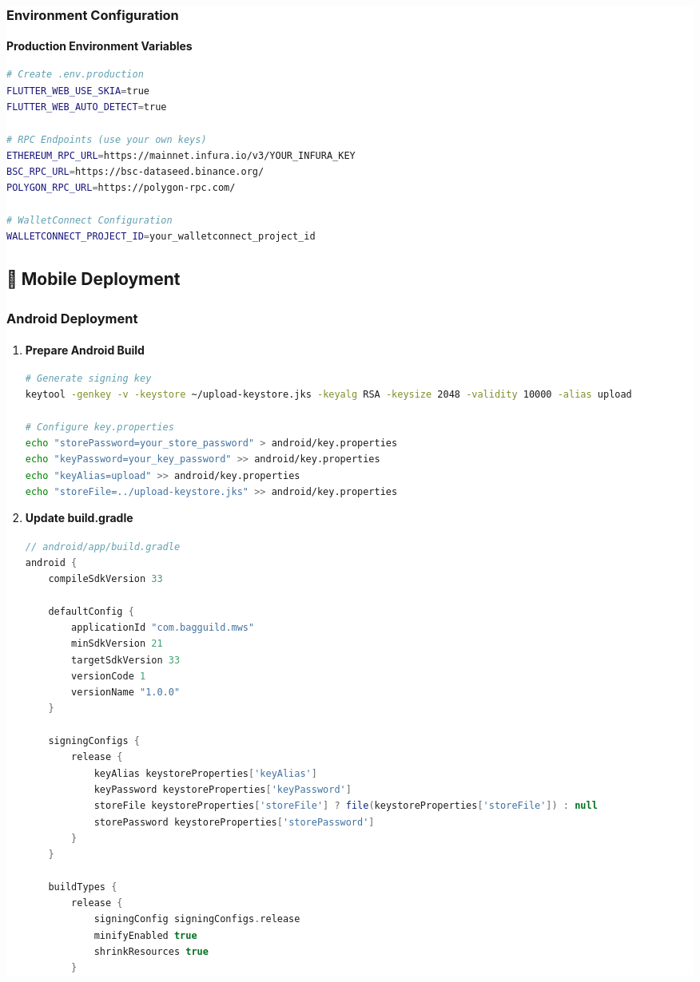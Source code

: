 ### Environment Configuration

**Production Environment Variables**
```bash
# Create .env.production
FLUTTER_WEB_USE_SKIA=true
FLUTTER_WEB_AUTO_DETECT=true

# RPC Endpoints (use your own keys)
ETHEREUM_RPC_URL=https://mainnet.infura.io/v3/YOUR_INFURA_KEY
BSC_RPC_URL=https://bsc-dataseed.binance.org/
POLYGON_RPC_URL=https://polygon-rpc.com/

# WalletConnect Configuration
WALLETCONNECT_PROJECT_ID=your_walletconnect_project_id
```

## 📱 Mobile Deployment

### Android Deployment

1. **Prepare Android Build**
   ```bash
   # Generate signing key
   keytool -genkey -v -keystore ~/upload-keystore.jks -keyalg RSA -keysize 2048 -validity 10000 -alias upload
   
   # Configure key.properties
   echo "storePassword=your_store_password" > android/key.properties
   echo "keyPassword=your_key_password" >> android/key.properties
   echo "keyAlias=upload" >> android/key.properties
   echo "storeFile=../upload-keystore.jks" >> android/key.properties
   ```

2. **Update build.gradle**
   ```gradle
   // android/app/build.gradle
   android {
       compileSdkVersion 33
       
       defaultConfig {
           applicationId "com.bagguild.mws"
           minSdkVersion 21
           targetSdkVersion 33
           versionCode 1
           versionName "1.0.0"
       }
       
       signingConfigs {
           release {
               keyAlias keystoreProperties['keyAlias']
               keyPassword keystoreProperties['keyPassword']
               storeFile keystoreProperties['storeFile'] ? file(keystoreProperties['storeFile']) : null
               storePassword keystoreProperties['storePassword']
           }
       }
       
       buildTypes {
           release {
               signingConfig signingConfigs.release
               minifyEnabled true
               shrinkResources true
           }
   ```